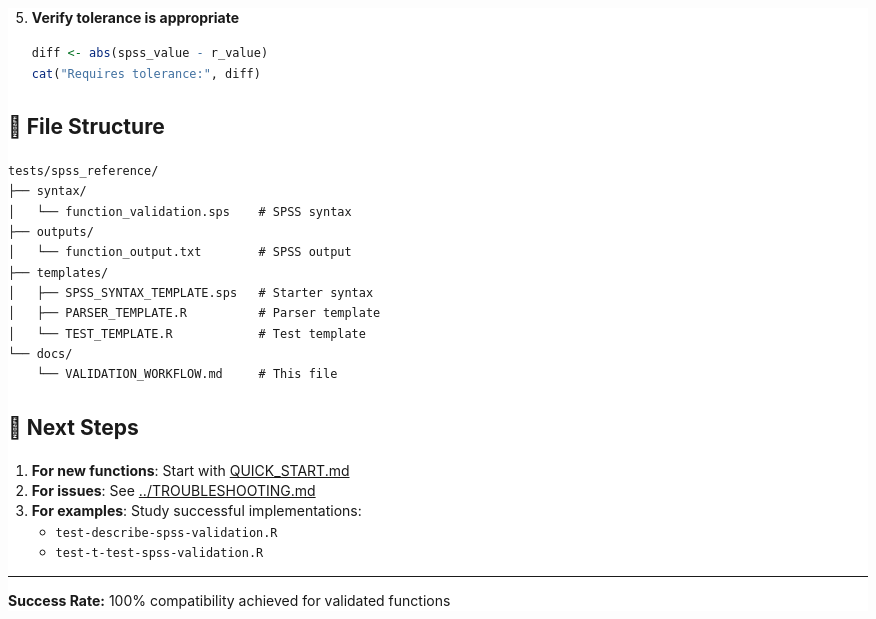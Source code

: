 5. **Verify tolerance is appropriate**
   ```r
   diff <- abs(spss_value - r_value)
   cat("Requires tolerance:", diff)
   ```

## 📁 File Structure

```
tests/spss_reference/
├── syntax/
│   └── function_validation.sps    # SPSS syntax
├── outputs/
│   └── function_output.txt        # SPSS output
├── templates/
│   ├── SPSS_SYNTAX_TEMPLATE.sps   # Starter syntax
│   ├── PARSER_TEMPLATE.R          # Parser template
│   └── TEST_TEMPLATE.R            # Test template
└── docs/
    └── VALIDATION_WORKFLOW.md     # This file
```

## 🚀 Next Steps

1. **For new functions**: Start with [QUICK_START.md](QUICK_START.md)
2. **For issues**: See [../TROUBLESHOOTING.md](../TROUBLESHOOTING.md)
3. **For examples**: Study successful implementations:
   - `test-describe-spss-validation.R`
   - `test-t-test-spss-validation.R`

---
**Success Rate:** 100% compatibility achieved for validated functions